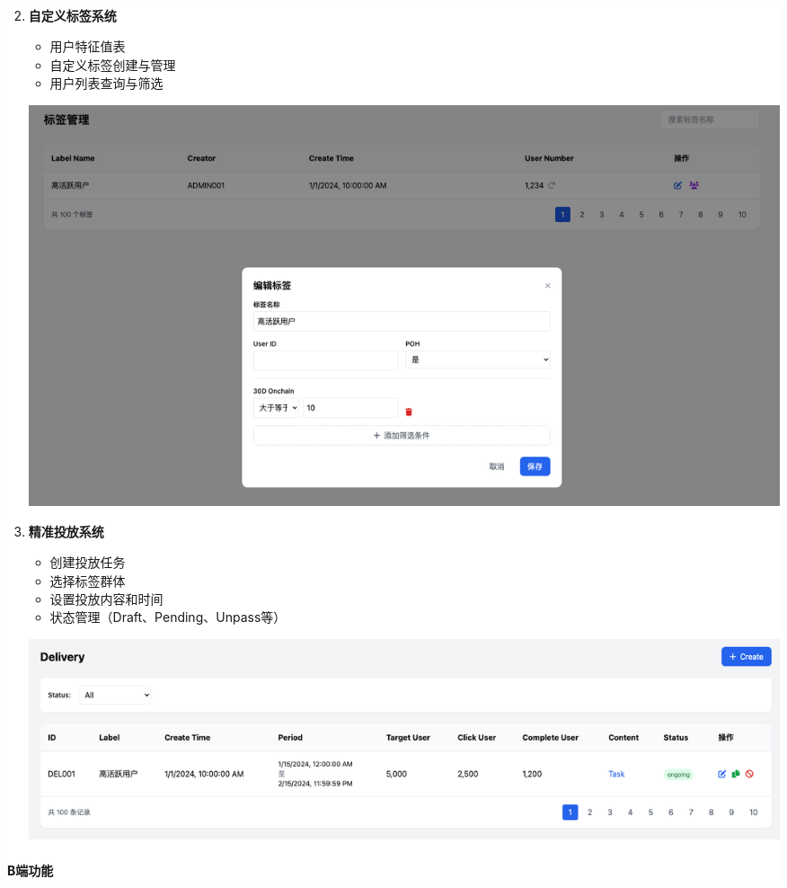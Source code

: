 2. **自定义标签系统**
   - 用户特征值表
   - 自定义标签创建与管理
   - 用户列表查询与筛选

   ![标签管理界面](media/image4.png)

3. **精准投放系统**
   - 创建投放任务
   - 选择标签群体
   - 设置投放内容和时间
   - 状态管理（Draft、Pending、Unpass等）

   ![投放管理界面](media/image5.png)

#### B端功能
